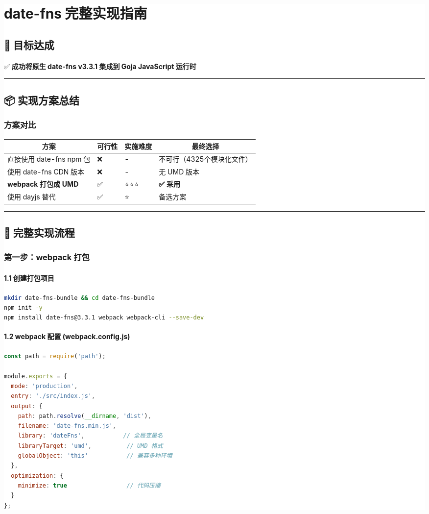 # date-fns 完整实现指南

## 🎯 目标达成

✅ **成功将原生 date-fns v3.3.1 集成到 Goja JavaScript 运行时**

---

## 📦 实现方案总结

### 方案对比

| 方案 | 可行性 | 实施难度 | 最终选择 |
|------|--------|---------|---------|
| 直接使用 date-fns npm 包 | ❌ | - | 不可行（4325个模块化文件） |
| 使用 date-fns CDN 版本 | ❌ | - | 无 UMD 版本 |
| **webpack 打包成 UMD** | ✅ | ⭐⭐⭐ | **✅ 采用** |
| 使用 dayjs 替代 | ✅ | ⭐ | 备选方案 |

---

## 🔧 完整实现流程

### 第一步：webpack 打包

#### 1.1 创建打包项目

```bash
mkdir date-fns-bundle && cd date-fns-bundle
npm init -y
npm install date-fns@3.3.1 webpack webpack-cli --save-dev
```

#### 1.2 webpack 配置 (webpack.config.js)

```javascript
const path = require('path');

module.exports = {
  mode: 'production',
  entry: './src/index.js',
  output: {
    path: path.resolve(__dirname, 'dist'),
    filename: 'date-fns.min.js',
    library: 'dateFns',           // 全局变量名
    libraryTarget: 'umd',          // UMD 格式
    globalObject: 'this'           // 兼容多种环境
  },
  optimization: {
    minimize: true                 // 代码压缩
  }
};
```
